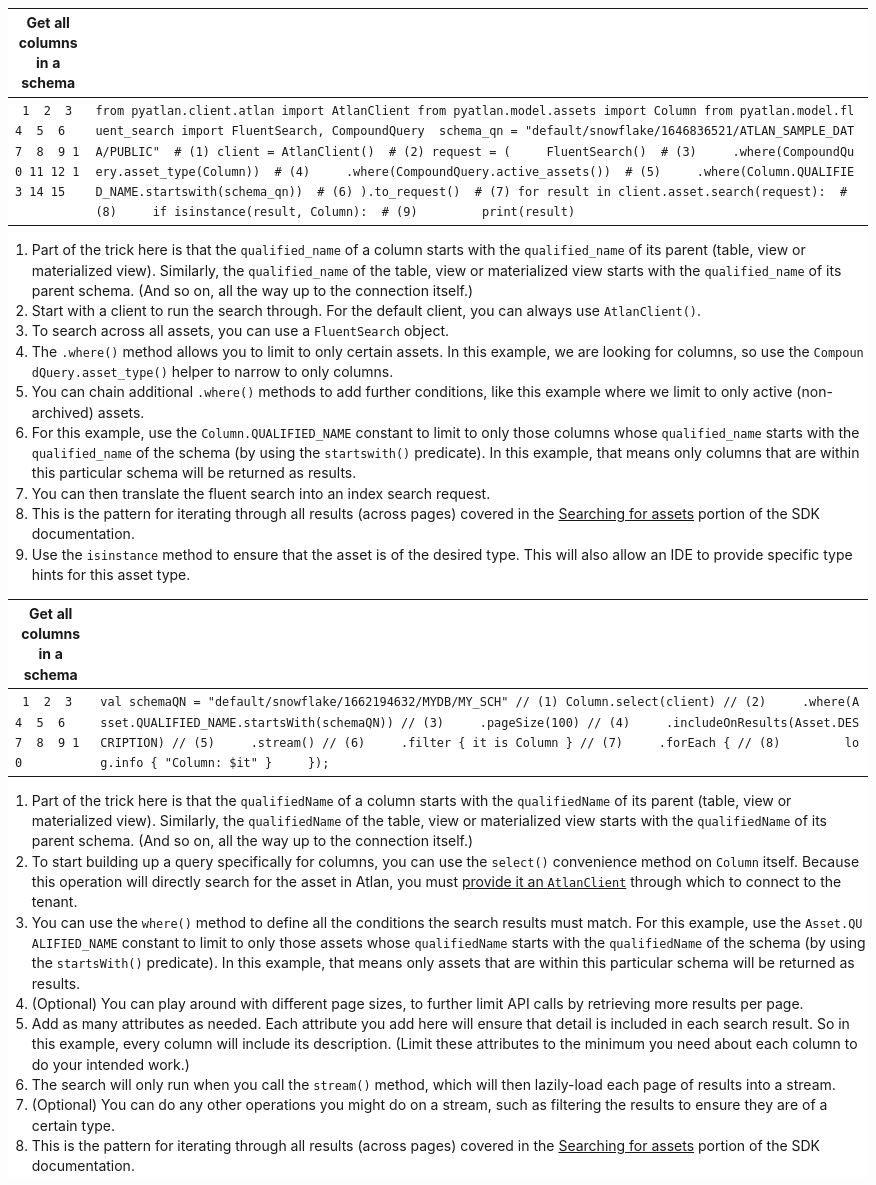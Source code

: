 | Get all columns in a schema | |
| --- | --- |
| ```  1  2  3  4  5  6  7  8  9 10 11 12 13 14 15 ``` | ``` from pyatlan.client.atlan import AtlanClient from pyatlan.model.assets import Column from pyatlan.model.fluent_search import FluentSearch, CompoundQuery  schema_qn = "default/snowflake/1646836521/ATLAN_SAMPLE_DATA/PUBLIC"  # (1) client = AtlanClient()  # (2) request = (     FluentSearch()  # (3)     .where(CompoundQuery.asset_type(Column))  # (4)     .where(CompoundQuery.active_assets())  # (5)     .where(Column.QUALIFIED_NAME.startswith(schema_qn))  # (6) ).to_request()  # (7) for result in client.asset.search(request):  # (8)     if isinstance(result, Column):  # (9)         print(result)  ``` |

1. Part of the trick here is that the `qualified_name` of a column starts with the `qualified_name` of its parent (table, view or materialized view). Similarly, the `qualified_name` of the table, view or materialized view starts with the `qualified_name` of its parent schema. (And so on, all the way up to the connection itself.)
2. Start with a client to run the search through. For the default client, you can always use `AtlanClient()`.
3. To search across all assets, you can use a `FluentSearch` object.
4. The `.where()` method allows you to limit to only certain assets. In this example, we are looking for columns, so use the `CompoundQuery.asset_type()` helper to narrow to only columns.
5. You can chain additional `.where()` methods to add further conditions, like this example where we limit to only active (non\-archived) assets.
6. For this example, use the `Column.QUALIFIED_NAME` constant to limit to only those columns whose `qualified_name` starts with the `qualified_name` of the schema (by using the `startswith()` predicate). In this example, that means only columns that are within this particular schema will be returned as results.
7. You can then translate the fluent search into an index search request.
8. This is the pattern for iterating through all results (across pages) covered in the [Searching for assets](../../../advanced-examples/search/#multiple-pages-of-results) portion of the SDK documentation.
9. Use the `isinstance` method to ensure that the asset is of the desired type. This will also allow an IDE to provide specific type hints for this asset type.

| Get all columns in a schema | |
| --- | --- |
| ```  1  2  3  4  5  6  7  8  9 10 ``` | ``` val schemaQN = "default/snowflake/1662194632/MYDB/MY_SCH" // (1) Column.select(client) // (2)     .where(Asset.QUALIFIED_NAME.startsWith(schemaQN)) // (3)     .pageSize(100) // (4)     .includeOnResults(Asset.DESCRIPTION) // (5)     .stream() // (6)     .filter { it is Column } // (7)     .forEach { // (8)         log.info { "Column: $it" }     });  ``` |

1. Part of the trick here is that the `qualifiedName` of a column starts with the `qualifiedName` of its parent (table, view or materialized view). Similarly, the `qualifiedName` of the table, view or materialized view starts with the `qualifiedName` of its parent schema. (And so on, all the way up to the connection itself.)
2. To start building up a query specifically for columns, you can use the `select()` convenience method on `Column` itself. Because this operation will directly search for the asset in Atlan, you must [provide it an `AtlanClient`](../../../../sdks/java/#configure-the-sdk) through which to connect to the tenant.
3. You can use the `where()` method to define all the conditions the search results must match. For this example, use the `Asset.QUALIFIED_NAME` constant to limit to only those assets whose `qualifiedName` starts with the `qualifiedName` of the schema (by using the `startsWith()` predicate). In this example, that means only assets that are within this particular schema will be returned as results.
4. (Optional) You can play around with different page sizes, to further limit API calls by retrieving more results per page.
5. Add as many attributes as needed. Each attribute you add here will ensure that detail is included in each search result. So in this example, every column will include its description. (Limit these attributes to the minimum you need about each column to do your intended work.)
6. The search will only run when you call the `stream()` method, which will then lazily\-load each page of results into a stream.
7. (Optional) You can do any other operations you might do on a stream, such as filtering the results to ensure they are of a certain type.
8. This is the pattern for iterating through all results (across pages) covered in the [Searching for assets](../../../advanced-examples/search/#multiple-pages-of-results) portion of the SDK documentation.
